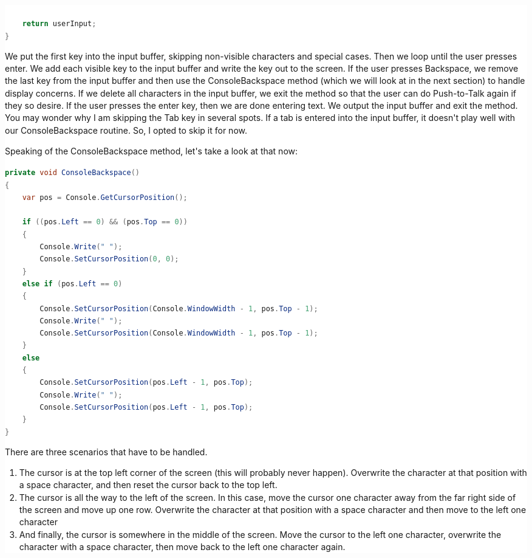 ```csharp

    return userInput;
}

```

We put the first key into the input buffer, skipping non-visible characters and special cases. Then we loop until the user presses enter. We add each visible key to the input buffer and write the key out to the screen. If the user presses Backspace, we remove the last key from the input buffer and then use the ConsoleBackspace method (which we will look at in the next section) to handle display concerns. If we delete all characters in the input buffer, we exit the method so that the user can do Push-to-Talk again if they so desire. If the user presses the enter key, then we are done entering text. We output the input buffer and exit the method. You may wonder why I am skipping the Tab key in several spots. If a tab is entered into the input buffer, it doesn't play well with our ConsoleBackspace routine. So, I opted to skip it for now.

Speaking of the ConsoleBackspace method, let's take a look at that now:

```csharp
private void ConsoleBackspace()
{
    var pos = Console.GetCursorPosition();

    if ((pos.Left == 0) && (pos.Top == 0))
    {
        Console.Write(" ");
        Console.SetCursorPosition(0, 0);
    }
    else if (pos.Left == 0)
    {
        Console.SetCursorPosition(Console.WindowWidth - 1, pos.Top - 1);
        Console.Write(" ");
        Console.SetCursorPosition(Console.WindowWidth - 1, pos.Top - 1);
    }
    else
    {
        Console.SetCursorPosition(pos.Left - 1, pos.Top);
        Console.Write(" ");
        Console.SetCursorPosition(pos.Left - 1, pos.Top);
    }
}
```

There are three scenarios that have to be handled.

1. The cursor is at the top left corner of the screen (this will probably never happen). Overwrite the character at that position with a space character, and then reset the cursor back to the top left.
2. The cursor is all the way to the left of the screen. In this case, move the cursor one character away from the far right side of the screen and move up one row. Overwrite the character at that position with a space character and then move to the left one character
3. And finally, the cursor is somewhere in the middle of the screen. Move the cursor to the left one character, overwrite the character with a space character, then move back to the left one character again.
